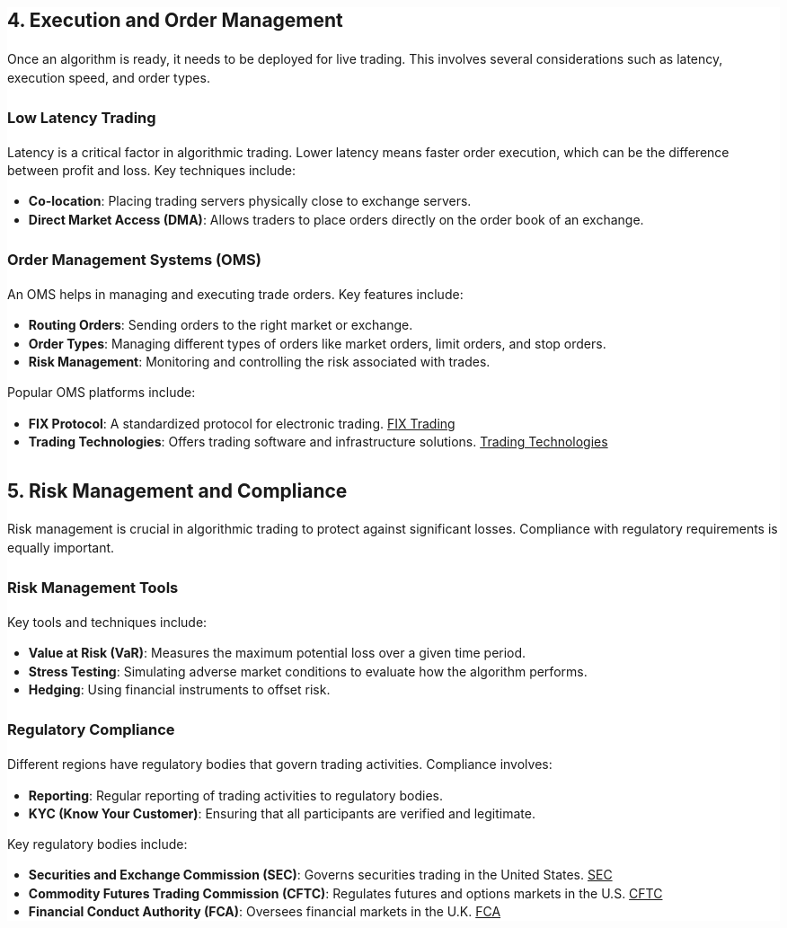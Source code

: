 ## 4. Execution and Order Management

Once an algorithm is ready, it needs to be deployed for live trading. This involves several considerations such as latency, execution speed, and order types.

### Low Latency Trading

Latency is a critical factor in algorithmic trading. Lower latency means faster order execution, which can be the difference between profit and loss. Key techniques include:

- **Co-location**: Placing trading servers physically close to exchange servers.
- **Direct Market Access (DMA)**: Allows traders to place orders directly on the order book of an exchange.

### Order Management Systems (OMS)

An OMS helps in managing and executing trade orders. Key features include:

- **Routing Orders**: Sending orders to the right market or exchange.
- **Order Types**: Managing different types of orders like market orders, limit orders, and stop orders.
- **Risk Management**: Monitoring and controlling the risk associated with trades.

Popular OMS platforms include:

- **FIX Protocol**: A standardized protocol for electronic trading. [FIX Trading](https://www.fixtrading.org/)
- **Trading Technologies**: Offers trading software and infrastructure solutions. [Trading Technologies](https://www.tradingtechnologies.com/)

## 5. Risk Management and Compliance

Risk management is crucial in algorithmic trading to protect against significant losses. Compliance with regulatory requirements is equally important.

### Risk Management Tools

Key tools and techniques include:

- **Value at Risk (VaR)**: Measures the maximum potential loss over a given time period.
- **Stress Testing**: Simulating adverse market conditions to evaluate how the algorithm performs.
- **Hedging**: Using financial instruments to offset risk.

### Regulatory Compliance

Different regions have regulatory bodies that govern trading activities. Compliance involves:

- **Reporting**: Regular reporting of trading activities to regulatory bodies.
- **KYC (Know Your Customer)**: Ensuring that all participants are verified and legitimate.

Key regulatory bodies include:

- **Securities and Exchange Commission (SEC)**: Governs securities trading in the United States. [SEC](https://www.sec.gov/)
- **Commodity Futures Trading Commission (CFTC)**: Regulates futures and options markets in the U.S. [CFTC](https://www.cftc.gov/)
- **Financial Conduct Authority (FCA)**: Oversees financial markets in the U.K. [FCA](https://www.fca.org.uk/)
